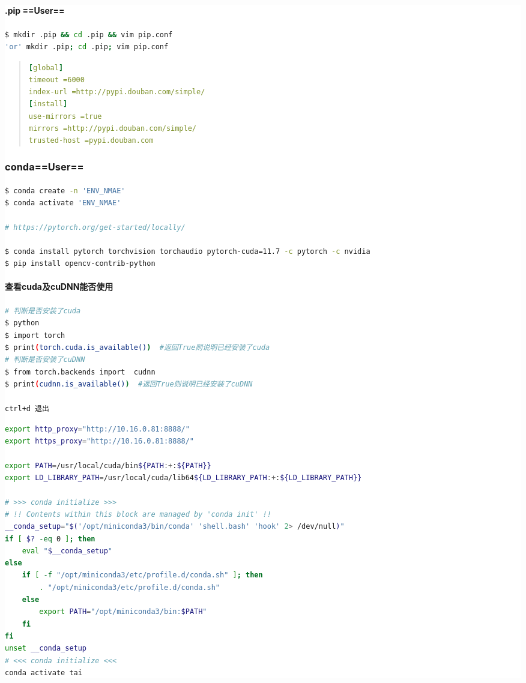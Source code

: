 #### .pip ==User==

```bash
$ mkdir .pip && cd .pip && vim pip.conf 
'or' mkdir .pip; cd .pip; vim pip.conf 
```

> ```yaml
> [global]
> timeout =6000
> index-url =http://pypi.douban.com/simple/
> [install]
> use-mirrors =true 
> mirrors =http://pypi.douban.com/simple/ 
> trusted-host =pypi.douban.com
> ```

### conda==User==

```bash
$ conda create -n 'ENV_NMAE'
$ conda activate 'ENV_NMAE'

# https://pytorch.org/get-started/locally/

$ conda install pytorch torchvision torchaudio pytorch-cuda=11.7 -c pytorch -c nvidia
$ pip install opencv-contrib-python
```

#### 查看cuda及cuDNN能否使用

```bash
# 判断是否安装了cuda
$ python
$ import torch
$ print(torch.cuda.is_available())  #返回True则说明已经安装了cuda
# 判断是否安装了cuDNN
$ from torch.backends import  cudnn 
$ print(cudnn.is_available())  #返回True则说明已经安装了cuDNN

ctrl+d 退出
```

```bash
export http_proxy="http://10.16.0.81:8888/"
export https_proxy="http://10.16.0.81:8888/"

export PATH=/usr/local/cuda/bin${PATH:+:${PATH}}
export LD_LIBRARY_PATH=/usr/local/cuda/lib64${LD_LIBRARY_PATH:+:${LD_LIBRARY_PATH}}

# >>> conda initialize >>>
# !! Contents within this block are managed by 'conda init' !!
__conda_setup="$('/opt/miniconda3/bin/conda' 'shell.bash' 'hook' 2> /dev/null)"
if [ $? -eq 0 ]; then
    eval "$__conda_setup"
else
    if [ -f "/opt/miniconda3/etc/profile.d/conda.sh" ]; then
        . "/opt/miniconda3/etc/profile.d/conda.sh"
    else
        export PATH="/opt/miniconda3/bin:$PATH"
    fi
fi
unset __conda_setup
# <<< conda initialize <<<
conda activate tai
```
